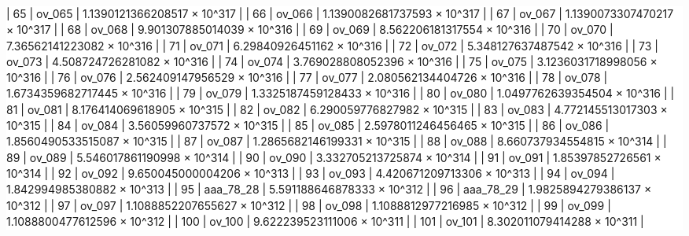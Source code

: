 | 65 | ov_065 | 1.1390121366208517 × 10^317 |
| 66 | ov_066 | 1.1390082681737593 × 10^317 |
| 67 | ov_067 | 1.1390073307470217 × 10^317 |
| 68 | ov_068 | 9.901307885014039 × 10^316 |
| 69 | ov_069 | 8.562206181317554 × 10^316 |
| 70 | ov_070 | 7.36562141223082 × 10^316 |
| 71 | ov_071 | 6.29840926451162 × 10^316 |
| 72 | ov_072 | 5.348127637487542 × 10^316 |
| 73 | ov_073 | 4.508724726281082 × 10^316 |
| 74 | ov_074 | 3.769028808052396 × 10^316 |
| 75 | ov_075 | 3.1236031718998056 × 10^316 |
| 76 | ov_076 | 2.562409147956529 × 10^316 |
| 77 | ov_077 | 2.080562134404726 × 10^316 |
| 78 | ov_078 | 1.6734359682717445 × 10^316 |
| 79 | ov_079 | 1.3325187459128433 × 10^316 |
| 80 | ov_080 | 1.0497762639354504 × 10^316 |
| 81 | ov_081 | 8.176414069618905 × 10^315 |
| 82 | ov_082 | 6.290059776827982 × 10^315 |
| 83 | ov_083 | 4.772145513017303 × 10^315 |
| 84 | ov_084 | 3.56059960737572 × 10^315 |
| 85 | ov_085 | 2.5978011246456465 × 10^315 |
| 86 | ov_086 | 1.8560490533515087 × 10^315 |
| 87 | ov_087 | 1.2865682146199331 × 10^315 |
| 88 | ov_088 | 8.660737934554815 × 10^314 |
| 89 | ov_089 | 5.546017861190998 × 10^314 |
| 90 | ov_090 | 3.332705213725874 × 10^314 |
| 91 | ov_091 | 1.85397852726561 × 10^314 |
| 92 | ov_092 | 9.650045000004206 × 10^313 |
| 93 | ov_093 | 4.420671209713306 × 10^313 |
| 94 | ov_094 | 1.842994985380882 × 10^313 |
| 95 | aaa_78_28 | 5.591188646878333 × 10^312 |
| 96 | aaa_78_29 | 1.9825894279386137 × 10^312 |
| 97 | ov_097 | 1.1088852207655627 × 10^312 |
| 98 | ov_098 | 1.1088812977216985 × 10^312 |
| 99 | ov_099 | 1.1088800477612596 × 10^312 |
| 100 | ov_100 | 9.622239523111006 × 10^311 |
| 101 | ov_101 | 8.302011079414288 × 10^311 |